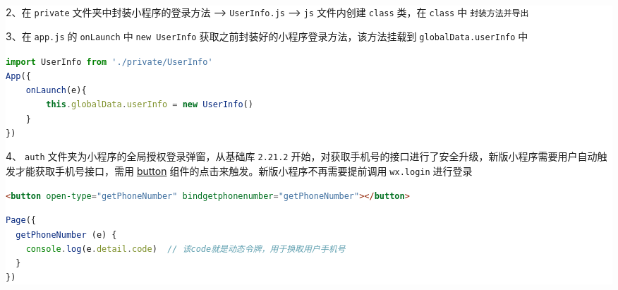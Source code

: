 2、在
`private`
文件夹中封装小程序的登录方法 ——>
`UserInfo.js`
——>
`js`
文件内创建
`class`
类，在
`class`
中
`封装方法并导出`

3、在
`app.js`
的
`onLaunch`
中
`new UserInfo`
获取之前封装好的小程序登录方法，该方法挂载到
`globalData.userInfo`
中

```js
import UserInfo from './private/UserInfo'
App({
    onLaunch(e){
        this.globalData.userInfo = new UserInfo()
    }
})

```

4、
`auth`
文件夹为小程序的全局授权登录弹窗，从基础库
`2.21.2`
开始，对获取手机号的接口进行了安全升级，新版小程序需要用户自动触发才能获取手机号接口，需用
[button](https://developers.weixin.qq.com/miniprogram/dev/component/button.html)
组件的点击来触发。新版小程序不再需要提前调用
`wx.login`
进行登录

```html
<button open-type="getPhoneNumber" bindgetphonenumber="getPhoneNumber"></button>

```

```js
Page({
  getPhoneNumber (e) {
    console.log(e.detail.code)  // 该code就是动态令牌，用于换取用户手机号
  }
})

```
